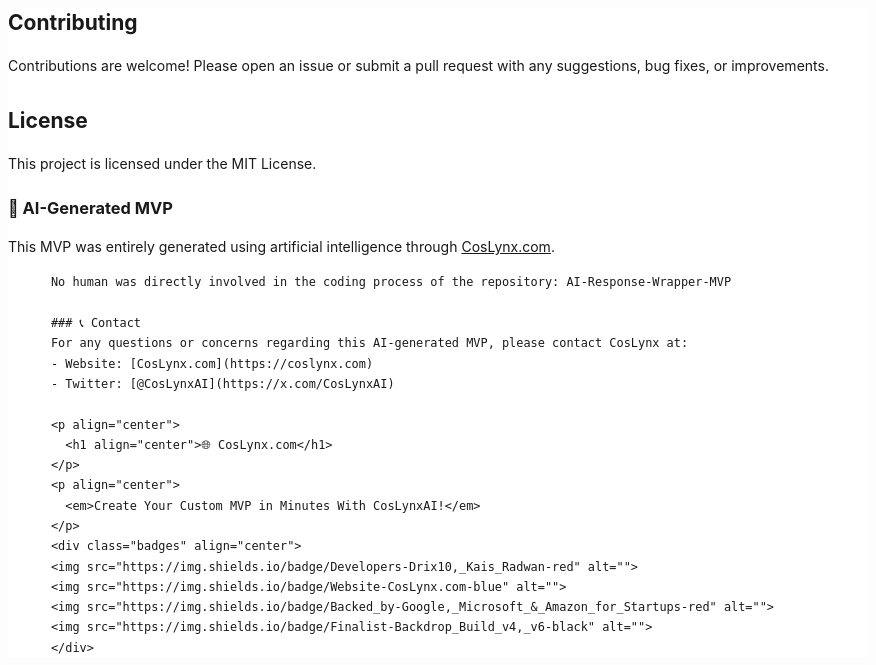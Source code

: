 ## Contributing

Contributions are welcome! Please open an issue or submit a pull request with any suggestions, bug fixes, or improvements.

## License

This project is licensed under the MIT License.

### 🤖 AI-Generated MVP
This MVP was entirely generated using artificial intelligence through [CosLynx.com](https://coslynx.com).
          
          No human was directly involved in the coding process of the repository: AI-Response-Wrapper-MVP
        
          ### 📞 Contact
          For any questions or concerns regarding this AI-generated MVP, please contact CosLynx at:
          - Website: [CosLynx.com](https://coslynx.com)
          - Twitter: [@CosLynxAI](https://x.com/CosLynxAI)

          <p align="center">
            <h1 align="center">🌐 CosLynx.com</h1>
          </p>
          <p align="center">
            <em>Create Your Custom MVP in Minutes With CosLynxAI!</em>
          </p>
          <div class="badges" align="center">
          <img src="https://img.shields.io/badge/Developers-Drix10,_Kais_Radwan-red" alt="">
          <img src="https://img.shields.io/badge/Website-CosLynx.com-blue" alt="">
          <img src="https://img.shields.io/badge/Backed_by-Google,_Microsoft_&_Amazon_for_Startups-red" alt="">
          <img src="https://img.shields.io/badge/Finalist-Backdrop_Build_v4,_v6-black" alt="">
          </div>